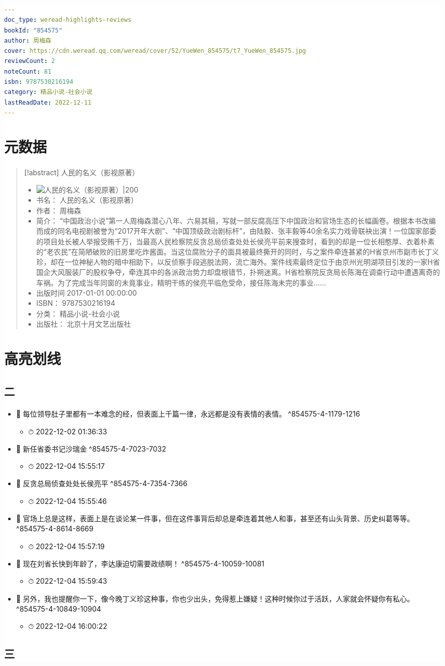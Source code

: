 ```yaml
---
doc_type: weread-highlights-reviews
bookId: "854575"
author: 周梅森
cover: https://cdn.weread.qq.com/weread/cover/52/YueWen_854575/t7_YueWen_854575.jpg
reviewCount: 2
noteCount: 81
isbn: 9787530216194
category: 精品小说-社会小说
lastReadDate: 2022-12-11
---
```

# 元数据
> [!abstract] 人民的名义（影视原著）
> - ![ 人民的名义（影视原著）|200](https://cdn.weread.qq.com/weread/cover/52/YueWen_854575/t7_YueWen_854575.jpg)
> - 书名： 人民的名义（影视原著）
> - 作者： 周梅森
> - 简介： “中国政治小说”第一人周梅森潜心八年、六易其稿，写就一部反腐高压下中国政治和官场生态的长幅画卷。根据本书改编而成的同名电视剧被誉为“2017开年大剧”、“中国顶级政治剧标杆”，由陆毅、张丰毅等40余名实力戏骨联袂出演！一位国家部委的项目处长被人举报受贿千万，当最高人民检察院反贪总局侦查处处长侯亮平前来搜查时，看到的却是一位长相憨厚、衣着朴素的“老农民”在简陋破败的旧房里吃炸酱面。当这位腐败分子的面具被最终撕开的同时，与之案件牵连甚紧的H省京州市副市长丁义珍，却在一位神秘人物的暗中相助下，以反侦察手段逃脱法网，流亡海外。案件线索最终定位于由京州光明湖项目引发的一家H省国企大风服装厂的股权争夺，牵连其中的各派政治势力却盘根错节，扑朔迷离。H省检察院反贪局长陈海在调查行动中遭遇离奇的车祸。为了完成当年同窗的未竟事业，精明干练的侯亮平临危受命，接任陈海未完的事业……
> - 出版时间 2017-01-01 00:00:00
> - ISBN： 9787530216194
> - 分类： 精品小说-社会小说
> - 出版社： 北京十月文艺出版社

# 高亮划线

## 二


- 📌 每位领导肚子里都有一本难念的经，但表面上千篇一律，永远都是没有表情的表情。 ^854575-4-1179-1216
    - ⏱ 2022-12-02 01:36:33 

- 📌 新任省委书记沙瑞金 ^854575-4-7023-7032
    - ⏱ 2022-12-04 15:55:17 

- 📌 反贪总局侦查处处长侯亮平 ^854575-4-7354-7366
    - ⏱ 2022-12-04 15:55:46 

- 📌 官场上总是这样，表面上是在谈论某一件事，但在这件事背后却总是牵连着其他人和事，甚至还有山头背景、历史纠葛等等。 ^854575-4-8614-8669
    - ⏱ 2022-12-04 15:57:19 

- 📌 现在刘省长快到年龄了，李达康迫切需要政绩啊！ ^854575-4-10059-10081
    - ⏱ 2022-12-04 15:59:43 

- 📌 另外，我也提醒你一下，像今晚丁义珍这种事，你也少出头，免得惹上嫌疑！这种时候你过于活跃，人家就会怀疑你有私心。 ^854575-4-10849-10904
    - ⏱ 2022-12-04 16:00:22 
## 三

